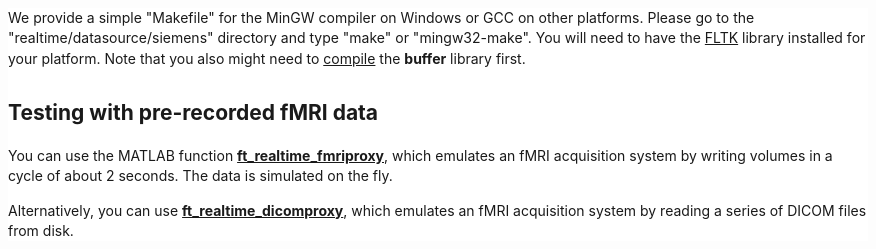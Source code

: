 We provide a simple "Makefile" for the MinGW compiler on Windows or GCC on other platforms. Please go to the "realtime/datasource/siemens" directory and type "make" or "mingw32-make". You will need to have the [FLTK](http://www.fltk.org) library installed for your platform. Note that you also might need to [compile](/development/realtime/buffer) the **buffer** library first.

## Testing with pre-recorded fMRI data

You can use the MATLAB function **[ft_realtime_fmriproxy](/reference/realtime/example/ft_realtime_fmriproxy)**, which emulates an fMRI acquisition system by writing volumes in a cycle of about 2 seconds. The data is simulated on the fly.

Alternatively, you can use **[ft_realtime_dicomproxy](/reference/realtime/example/ft_realtime_dicomproxy)**, which emulates an fMRI acquisition system by reading a series of DICOM files from disk.
